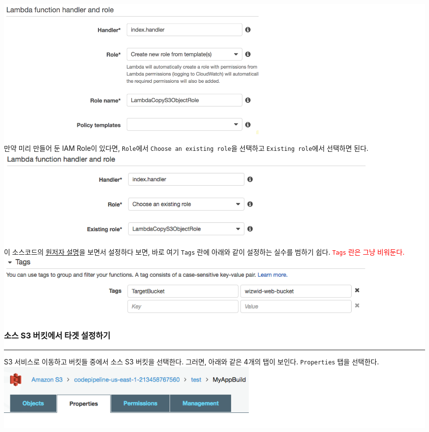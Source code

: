 <img class="polaroid" src="./img/201705/aws-lambda-copy-s3-setting-032.png" width="520px">

만약 미리 만들어 둔 IAM Role이 있다면, `Role`에서 `Choose an existing role`을 선택하고 `Existing role`에서 선택하면 된다.
<img class="polaroid" src="./img/201705/aws-lambda-copy-s3-setting-05.png" width="740px">

이 소스코드의 [원저자 설명](https://github.com/eleven41/aws-lambda-copy-s3-objects)을 보면서 설정하다 보면, 바로 여기 `Tags` 란에 아래와 같이 설정하는 실수를 범하기 쉽다. <span style="color:red">`Tags` 란은 그냥 비워둔다.</span> 
<img class="polaroid" src="./img/201705/aws-lambda-copy-s3-setting-06.png" width="740px">

### 소스 S3 버킷에서 타겟 설정하기
---
S3 서비스로 이동하고 버킷들 중에서 소스 S3 버킷을 선택한다. 그러면, 아래와 같은 4개의 탭이 보인다. `Properties` 탭을 선택한다.
<img class="polaroid" src="./img/201705/aws-lambda-copy-s3-setting-07.png" width="500px">
